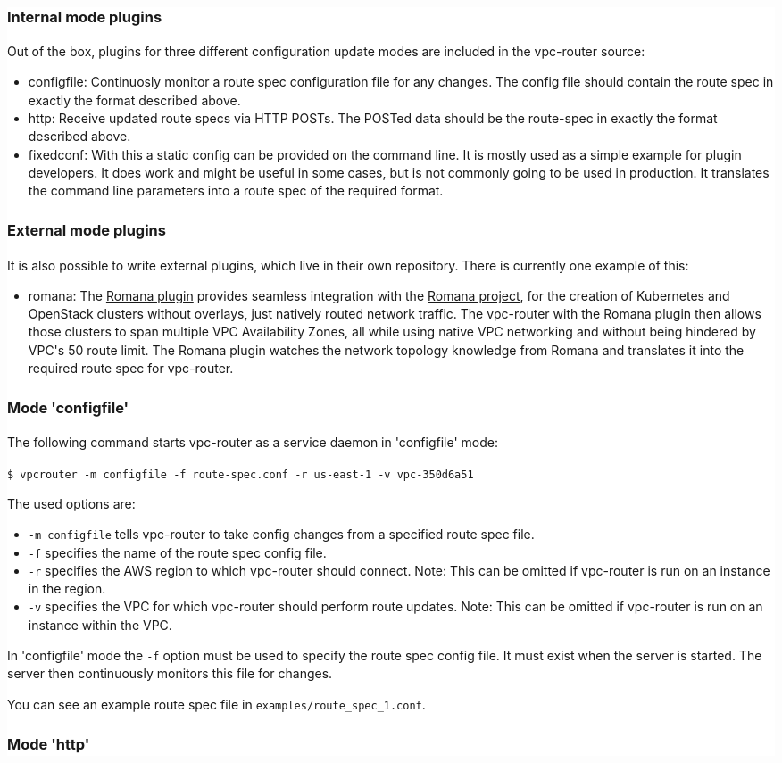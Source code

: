 ### Internal mode plugins

Out of the box, plugins for three different configuration update modes are
included in the vpc-router source:

* configfile: Continuosly monitor a route spec configuration file for any
  changes. The config file should contain the route spec in exactly the format
  described above.
* http: Receive updated route specs via HTTP POSTs. The POSTed data should be
  the route-spec in exactly the format described above.
* fixedconf: With this a static config can be provided on the command line. It
  is mostly used as a simple example for plugin developers. It does work
  and might be useful in some cases, but is not commonly going to be used in
  production. It translates the command line parameters into a route spec of
  the required format.

### External mode plugins

It is also possible to write external plugins, which live in their own
repository. There is currently one example of this:

* romana: The
  [Romana plugin](https://github.com/romana/vpcrouter-romana-plugin) provides
  seamless integration with the [Romana project](http://romana.io/), for the
  creation of Kubernetes and OpenStack clusters without overlays, just
  natively routed network traffic. The vpc-router with the Romana plugin then
  allows those clusters to span multiple VPC Availability Zones, all while
  using native VPC networking and without being hindered by VPC's 50 route
  limit. The Romana plugin watches the network topology knowledge from Romana
  and translates it into the required route spec for vpc-router.

### Mode 'configfile' 

The following command starts vpc-router as a service daemon in 'configfile'
mode:

    $ vpcrouter -m configfile -f route-spec.conf -r us-east-1 -v vpc-350d6a51

The used options are:

* `-m configfile` tells vpc-router to take config changes from a specified
  route spec file.
* `-f` specifies the name of the route spec config file.
* `-r` specifies the AWS region to which vpc-router should connect. Note: This
  can be omitted if vpc-router is run on an instance in the region.
* `-v` specifies the VPC for which vpc-router should perform route updates.
  Note: This can be omitted if vpc-router is run on an instance within the VPC.

In 'configfile' mode the `-f` option must be used to specify the route spec
config file. It must exist when the server is started. The server then
continuously monitors this file for changes.

You can see an example route spec file in `examples/route_spec_1.conf`.

### Mode 'http'
